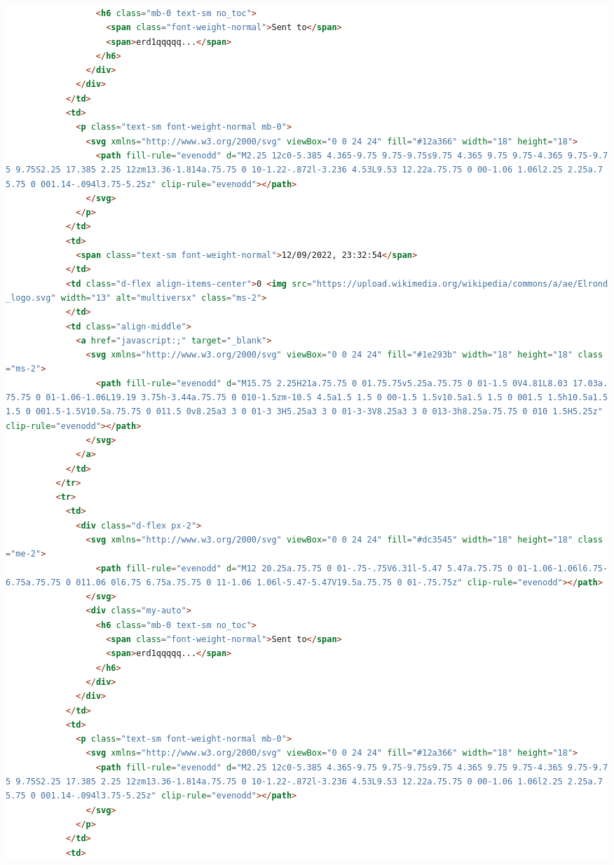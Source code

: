 ```html
                  <h6 class="mb-0 text-sm no_toc">
                    <span class="font-weight-normal">Sent to</span>
                    <span>erd1qqqqq...</span>
                  </h6>
                </div>
              </div>
            </td>
            <td>
              <p class="text-sm font-weight-normal mb-0">
                <svg xmlns="http://www.w3.org/2000/svg" viewBox="0 0 24 24" fill="#12a366" width="18" height="18">
                  <path fill-rule="evenodd" d="M2.25 12c0-5.385 4.365-9.75 9.75-9.75s9.75 4.365 9.75 9.75-4.365 9.75-9.75 9.75S2.25 17.385 2.25 12zm13.36-1.814a.75.75 0 10-1.22-.872l-3.236 4.53L9.53 12.22a.75.75 0 00-1.06 1.06l2.25 2.25a.75.75 0 001.14-.094l3.75-5.25z" clip-rule="evenodd"></path>
                </svg>
              </p>
            </td>
            <td>
              <span class="text-sm font-weight-normal">12/09/2022, 23:32:54</span>
            </td>
            <td class="d-flex align-items-center">0 <img src="https://upload.wikimedia.org/wikipedia/commons/a/ae/Elrond_logo.svg" width="13" alt="multiversx" class="ms-2">
            </td>
            <td class="align-middle">
              <a href="javascript:;" target="_blank">
                <svg xmlns="http://www.w3.org/2000/svg" viewBox="0 0 24 24" fill="#1e293b" width="18" height="18" class="ms-2">
                  <path fill-rule="evenodd" d="M15.75 2.25H21a.75.75 0 01.75.75v5.25a.75.75 0 01-1.5 0V4.81L8.03 17.03a.75.75 0 01-1.06-1.06L19.19 3.75h-3.44a.75.75 0 010-1.5zm-10.5 4.5a1.5 1.5 0 00-1.5 1.5v10.5a1.5 1.5 0 001.5 1.5h10.5a1.5 1.5 0 001.5-1.5V10.5a.75.75 0 011.5 0v8.25a3 3 0 01-3 3H5.25a3 3 0 01-3-3V8.25a3 3 0 013-3h8.25a.75.75 0 010 1.5H5.25z" clip-rule="evenodd"></path>
                </svg>
              </a>
            </td>
          </tr>
          <tr>
            <td>
              <div class="d-flex px-2">
                <svg xmlns="http://www.w3.org/2000/svg" viewBox="0 0 24 24" fill="#dc3545" width="18" height="18" class="me-2">
                  <path fill-rule="evenodd" d="M12 20.25a.75.75 0 01-.75-.75V6.31l-5.47 5.47a.75.75 0 01-1.06-1.06l6.75-6.75a.75.75 0 011.06 0l6.75 6.75a.75.75 0 11-1.06 1.06l-5.47-5.47V19.5a.75.75 0 01-.75.75z" clip-rule="evenodd"></path>
                </svg>
                <div class="my-auto">
                  <h6 class="mb-0 text-sm no_toc">
                    <span class="font-weight-normal">Sent to</span>
                    <span>erd1qqqqq...</span>
                  </h6>
                </div>
              </div>
            </td>
            <td>
              <p class="text-sm font-weight-normal mb-0">
                <svg xmlns="http://www.w3.org/2000/svg" viewBox="0 0 24 24" fill="#12a366" width="18" height="18">
                  <path fill-rule="evenodd" d="M2.25 12c0-5.385 4.365-9.75 9.75-9.75s9.75 4.365 9.75 9.75-4.365 9.75-9.75 9.75S2.25 17.385 2.25 12zm13.36-1.814a.75.75 0 10-1.22-.872l-3.236 4.53L9.53 12.22a.75.75 0 00-1.06 1.06l2.25 2.25a.75.75 0 001.14-.094l3.75-5.25z" clip-rule="evenodd"></path>
                </svg>
              </p>
            </td>
            <td>
```